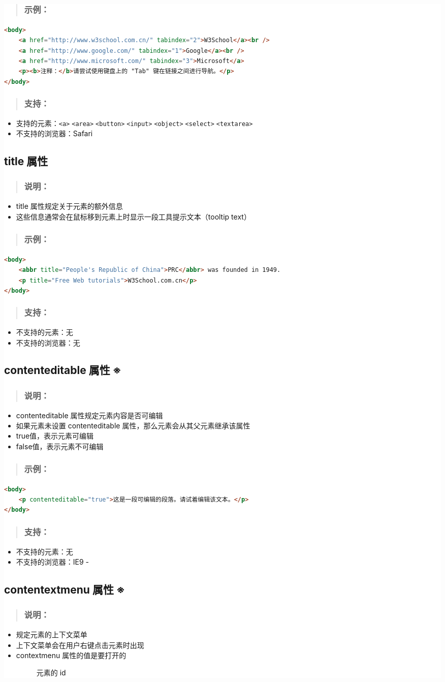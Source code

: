 > ### 示例：
```html
<body>
    <a href="http://www.w3school.com.cn/" tabindex="2">W3School</a><br />
    <a href="http://www.google.com/" tabindex="1">Google</a><br />
    <a href="http://www.microsoft.com/" tabindex="3">Microsoft</a>
    <p><b>注释：</b>请尝试使用键盘上的 "Tab" 键在链接之间进行导航。</p>
</body>
```

> ### 支持：
* 支持的元素：`<a>` `<area>` `<button>` `<input>` `<object>` `<select>` `<textarea>`
* 不支持的浏览器：Safari

## title 属性
> ### 说明：
* title 属性规定关于元素的额外信息
* 这些信息通常会在鼠标移到元素上时显示一段工具提示文本（tooltip text）

> ### 示例：
```html
<body>
    <abbr title="People's Republic of China">PRC</abbr> was founded in 1949.
    <p title="Free Web tutorials">W3School.com.cn</p>
</body>
```

> ### 支持：
* 不支持的元素：无
* 不支持的浏览器：无

## contenteditable 属性 ※
> ### 说明：
* contenteditable 属性规定元素内容是否可编辑
* 如果元素未设置 contenteditable 属性，那么元素会从其父元素继承该属性
* true值，表示元素可编辑
* false值，表示元素不可编辑

> ### 示例：
```html
<body>
    <p contenteditable="true">这是一段可编辑的段落。请试着编辑该文本。</p>
</body>
```

> ### 支持：
* 不支持的元素：无
* 不支持的浏览器：IE9 -

## contentextmenu 属性 ※
> ### 说明：
* 规定元素的上下文菜单
* 上下文菜单会在用户右键点击元素时出现
* contextmenu 属性的值是要打开的 <menu> 元素的 id
